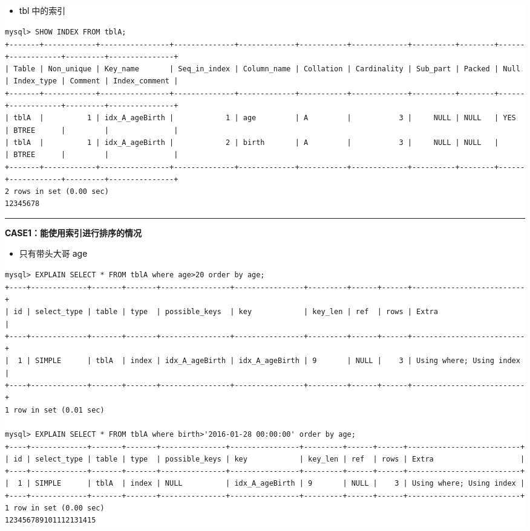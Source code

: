 - tbl 中的索引

```
mysql> SHOW INDEX FROM tblA;
+-------+------------+----------------+--------------+-------------+-----------+-------------+----------+--------+------+------------+---------+---------------+
| Table | Non_unique | Key_name       | Seq_in_index | Column_name | Collation | Cardinality | Sub_part | Packed | Null | Index_type | Comment | Index_comment |
+-------+------------+----------------+--------------+-------------+-----------+-------------+----------+--------+------+------------+---------+---------------+
| tblA  |          1 | idx_A_ageBirth |            1 | age         | A         |           3 |     NULL | NULL   | YES  | BTREE      |         |               |
| tblA  |          1 | idx_A_ageBirth |            2 | birth       | A         |           3 |     NULL | NULL   |      | BTREE      |         |               |
+-------+------------+----------------+--------------+-------------+-----------+-------------+----------+--------+------+------------+---------+---------------+
2 rows in set (0.00 sec)
12345678
```

------

**CASE1：能使用索引进行排序的情况**

- 只有带头大哥 age

```
mysql> EXPLAIN SELECT * FROM tblA where age>20 order by age;
+----+-------------+-------+-------+----------------+----------------+---------+------+------+--------------------------+
| id | select_type | table | type  | possible_keys  | key            | key_len | ref  | rows | Extra                    |
+----+-------------+-------+-------+----------------+----------------+---------+------+------+--------------------------+
|  1 | SIMPLE      | tblA  | index | idx_A_ageBirth | idx_A_ageBirth | 9       | NULL |    3 | Using where; Using index |
+----+-------------+-------+-------+----------------+----------------+---------+------+------+--------------------------+
1 row in set (0.01 sec)

mysql> EXPLAIN SELECT * FROM tblA where birth>'2016-01-28 00:00:00' order by age;
+----+-------------+-------+-------+---------------+----------------+---------+------+------+--------------------------+
| id | select_type | table | type  | possible_keys | key            | key_len | ref  | rows | Extra                    |
+----+-------------+-------+-------+---------------+----------------+---------+------+------+--------------------------+
|  1 | SIMPLE      | tblA  | index | NULL          | idx_A_ageBirth | 9       | NULL |    3 | Using where; Using index |
+----+-------------+-------+-------+---------------+----------------+---------+------+------+--------------------------+
1 row in set (0.00 sec)
123456789101112131415
```
